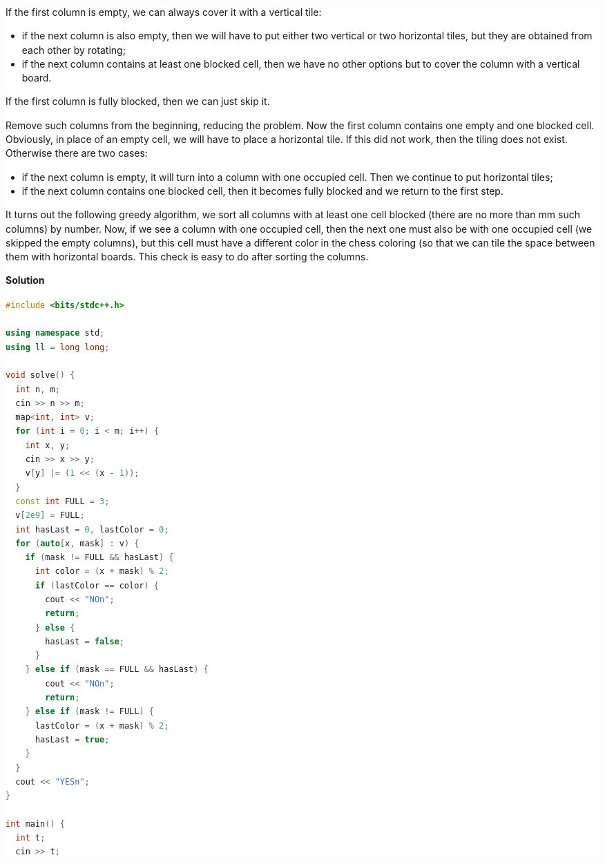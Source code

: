If the first column is empty, we can always cover it with a vertical tile: 

* if the next column is also empty, then we will have to put either two vertical or two horizontal tiles, but they are obtained from each other by rotating;
* if the next column contains at least one blocked cell, then we have no other options but to cover the column with a vertical board.

If the first column is fully blocked, then we can just skip it.

Remove such columns from the beginning, reducing the problem. Now the first column contains one empty and one blocked cell. Obviously, in place of an empty cell, we will have to place a horizontal tile. If this did not work, then the tiling does not exist. Otherwise there are two cases: 

* if the next column is empty, it will turn into a column with one occupied cell. Then we continue to put horizontal tiles;
* if the next column contains one blocked cell, then it becomes fully blocked and we return to the first step.

It turns out the following greedy algorithm, we sort all columns with at least one cell blocked (there are no more than mm such columns) by number. Now, if we see a column with one occupied cell, then the next one must also be with one occupied cell (we skipped the empty columns), but this cell must have a different color in the chess coloring (so that we can tile the space between them with horizontal boards. This check is easy to do after sorting the columns.

 **Solution**
```cpp
#include <bits/stdc++.h>

using namespace std;
using ll = long long;

void solve() {
  int n, m;
  cin >> n >> m;
  map<int, int> v;
  for (int i = 0; i < m; i++) {
    int x, y;
    cin >> x >> y;
    v[y] |= (1 << (x - 1));
  }
  const int FULL = 3;
  v[2e9] = FULL;
  int hasLast = 0, lastColor = 0;
  for (auto[x, mask] : v) {
    if (mask != FULL && hasLast) {
      int color = (x + mask) % 2;
      if (lastColor == color) {
        cout << "NOn";
        return;
      } else {
        hasLast = false;
      }
    } else if (mask == FULL && hasLast) {
        cout << "NOn";
        return;
    } else if (mask != FULL) {
      lastColor = (x + mask) % 2;
      hasLast = true;
    }
  }
  cout << "YESn";
}

int main() {
  int t;
  cin >> t;
```